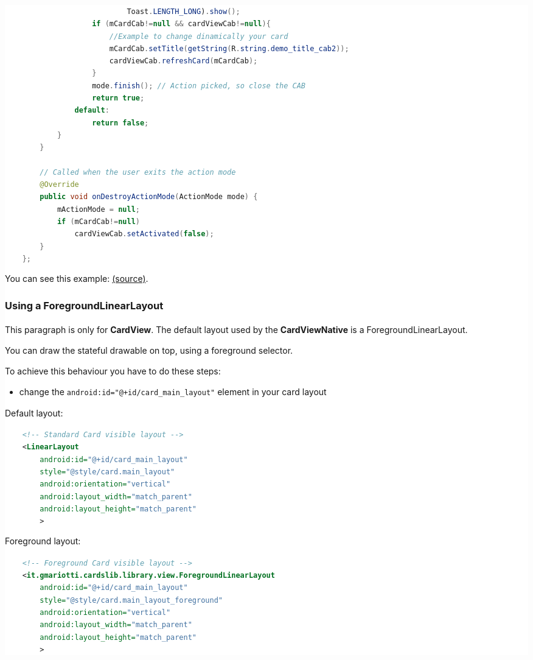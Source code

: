 ``` java
                            Toast.LENGTH_LONG).show();
                    if (mCardCab!=null && cardViewCab!=null){
                        //Example to change dinamically your card
                        mCardCab.setTitle(getString(R.string.demo_title_cab2));
                        cardViewCab.refreshCard(mCardCab);
                    }
                    mode.finish(); // Action picked, so close the CAB
                    return true;
                default:
                    return false;
            }
        }

        // Called when the user exits the action mode
        @Override
        public void onDestroyActionMode(ActionMode mode) {
            mActionMode = null;
            if (mCardCab!=null)
                cardViewCab.setActivated(false);
        }
    };
```

You can see this example:  [(source)](/demo/stock/src/main/java/it/gmariotti/cardslib/demo/fragment/CardFragment.java#L259).

### Using a ForegroundLinearLayout

This paragraph is only for **CardView**. The default layout used by the **CardViewNative** is a ForegroundLinearLayout.

You can draw the stateful drawable on top, using a foreground selector.

To achieve this behaviour you have to do these steps:

- change the `android:id="@+id/card_main_layout"` element in your card layout

Default layout:
```xml
    <!-- Standard Card visible layout -->
    <LinearLayout
        android:id="@+id/card_main_layout"
        style="@style/card.main_layout"
        android:orientation="vertical"
        android:layout_width="match_parent"
        android:layout_height="match_parent"
        >
 ```
Foreground layout:

```xml
    <!-- Foreground Card visible layout -->
    <it.gmariotti.cardslib.library.view.ForegroundLinearLayout
        android:id="@+id/card_main_layout"
        style="@style/card.main_layout_foreground"
        android:orientation="vertical"
        android:layout_width="match_parent"
        android:layout_height="match_parent"
        >
 ```
